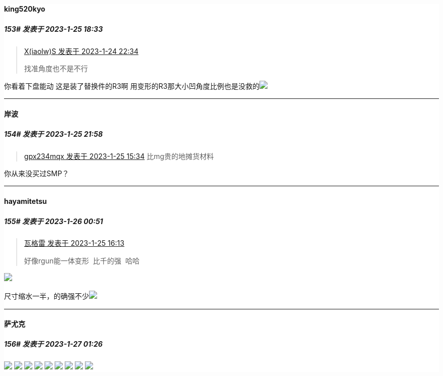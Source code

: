 ####  king520kyo  
##### 153#       发表于 2023-1-25 18:33

<blockquote><a href="httphttps://bbs.saraba1st.com/2b/forum.php?mod=redirect&amp;goto=findpost&amp;pid=59472061&amp;ptid=2087748" target="_blank">X(iaolw)S 发表于 2023-1-24 22:34</a>

找准角度也不是不行</blockquote>
你看着下盘能动 这是装了替换件的R3啊 用变形的R3那大小凹角度比例也是没救的<img src="https://static.saraba1st.com/image/smiley/face2017/068.png" referrerpolicy="no-referrer">



*****

####  岸波  
##### 154#       发表于 2023-1-25 21:58

<blockquote><a href="httphttps://bbs.saraba1st.com/2b/forum.php?mod=redirect&amp;goto=findpost&amp;pid=59478173&amp;ptid=2087748" target="_blank">gpx234mqx 发表于 2023-1-25 15:34</a>
比mg贵的地摊货材料</blockquote>
你从来没买过SMP？



*****

####  hayamitetsu  
##### 155#       发表于 2023-1-26 00:51

<blockquote><a href="httphttps://bbs.saraba1st.com/2b/forum.php?mod=redirect&amp;goto=findpost&amp;pid=59478526&amp;ptid=2087748" target="_blank">瓦格雷 发表于 2023-1-25 16:13</a>

好像rgun能一体变形  比千的强  哈哈</blockquote>
<img src="https://img.saraba1st.com/forum/202301/21/184706wv77ood9zmma7741.jpg" referrerpolicy="no-referrer">

尺寸缩水一半，的确强不少<img src="https://static.saraba1st.com/image/smiley/face2017/043.png" referrerpolicy="no-referrer">



*****

####  萨尤克  
##### 156#       发表于 2023-1-27 01:26

<img src="https://p.sda1.dev/9/4cc505b91b7b8803e550bf946ef6b46e/-385487d42274ceb3.jpg" referrerpolicy="no-referrer">
<img src="https://p.sda1.dev/9/286f944e0dad956fa0cbcf025a91aed8/-23c808c230432dd9.jpg" referrerpolicy="no-referrer">
<img src="https://p.sda1.dev/9/ebca77b72a99c928cd8aa007c0d006c6/11936bf96979607f.jpg" referrerpolicy="no-referrer">
<img src="https://p.sda1.dev/9/20f30a3df00dc05301c40ccaa2728a20/6e89315e6e16ec10.jpg" referrerpolicy="no-referrer">
<img src="https://p.sda1.dev/9/e9915918e6ef927137355c6aff3d89e4/1741971d32f1642.jpg" referrerpolicy="no-referrer">
<img src="https://p.sda1.dev/9/4c1858de12485a1bcb8920d54d04c7ad/-ab48b2683a54ad2.jpg" referrerpolicy="no-referrer">
<img src="https://p.sda1.dev/9/1f75473137f4521f2123b00df2418dde/CMP_20230127012416103.jpg" referrerpolicy="no-referrer">
<img src="https://p.sda1.dev/9/568fb1dda6d1067c7b44328624fd6b9e/CMP_20230127012416211.jpg" referrerpolicy="no-referrer">
<img src="https://p.sda1.dev/9/a0a8a3ebb375f9935620e0eb19e1e8bc/CMP_20230127012416302.jpg" referrerpolicy="no-referrer">
